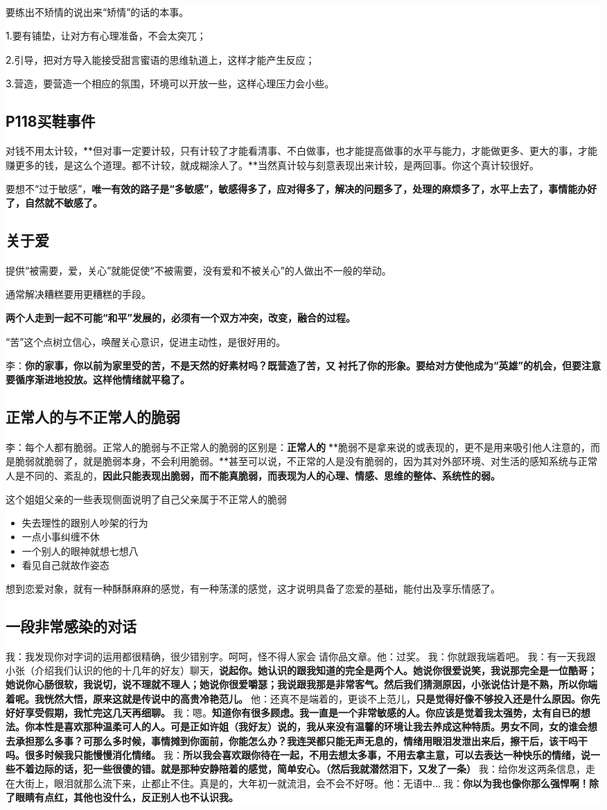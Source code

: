 要练出不矫情的说出来“矫情”的话的本事。

1.要有铺垫，让对方有心理准备，不会太突兀；

2.引导，把对方导入能接受甜言蜜语的思维轨道上，这样才能产生反应；

3.营造，要营造一个相应的氛围，环境可以开放一些，这样心理压力会小些。



## P118买鞋事件

对钱不用太计较，**但对事一定要计较，只有计较了才能看清事、不白做事，也才能提高做事的水平与能力，才能做更多、更大的事，才能赚更多的钱，是这么个道理。都不计较，就成糊涂人了。**当然真计较与刻意表现出来计较，是两回事。你这个真计较很好。

要想不“过于敏感”，**唯一有效的路子是“多敏感”，敏感得多了，应对得多了，解决的问题多了，处理的麻烦多了，水平上去了，事情能办好了，自然就不敏感了。**



## 关于爱

提供“被需要，爱，关心”就能促使“不被需要，没有爱和不被关心”的人做出不一般的举动。

通常解决糟糕要用更糟糕的手段。

**两个人走到一起不可能“和平”发展的，必须有一个双方冲突，改变，融合的过程。**

“苦”这个点树立信心，唤醒关心意识，促进主动性，是很好用的。

李：**你的家事，你以前为家里受的苦，不是天然的好素材吗？既营造了苦，又**
**衬托了你的形象。要给对方使他成为“英雄”的机会，但要注意要循序渐进地投放。这样他情绪就平稳了。**



## 正常人的与不正常人的脆弱

李：每个人都有脆弱。正常人的脆弱与不正常人的脆弱的区别是：**正常人的**
**脆弱不是拿来说的或表现的，更不是用来吸引他人注意的，而是脆弱就脆弱了，就是脆弱本身，不会利用脆弱。**甚至可以说，不正常的人是没有脆弱的，因为其对外部环境、对生活的感知系统与正常人是不同的、紊乱的，**因此只能表现出脆弱，而不能真脆弱，而表现为人的心理、情感、思维的整体、系统性的弱。**

这个姐姐父亲的一些表现侧面说明了自己父亲属于不正常人的脆弱

- 失去理性的跟别人吵架的行为
- 一点小事纠缠不休
- 一个别人的眼神就想七想八
- 看见自己就故作姿态



想到恋爱对象，就有一种酥酥麻麻的感觉，有一种荡漾的感觉，这才说明具备了恋爱的基础，能付出及享乐情感了。



## 一段非常感染的对话

我：我发现你对字词的运用都很精确，很少错别字。呵呵，怪不得人家会
请你品文章。他：过奖。
我：你就跟我端着吧。
我：有一天我跟小张（介绍我们认识的他的十几年的好友）聊天，**说起你。她认识的跟我知道的完全是两个人。她说你很爱说笑，我说那完全是一位酷哥；她说你心肠很软，我说切，说不理就不理人；她说你很爱嚼瑟；我说跟我那是非常客气。然后我们猜测原因，小张说估计是不熟，所以你端着呢。我恍然大悟，原来这就是传说中的高贵冷艳范儿。**
他：还真不是端着的，更谈不上范儿，**只是觉得好像不够投入还是什么原因。你先好好享受假期，我忙完这几天再细聊。**
我：嗯。**知道你有很多顾虑。我一直是一个非常敏感的人。你应该是觉着我太强势，太有自已的想法。你本性是喜欢那种温柔可人的人。可是正如许姐（我好友）说的，我从来没有温馨的环境让我去养成这种特质。男女不同，女的谁会想去承担那么多事？可那么多时候，事情摊到你面前，你能怎么办？我连哭都只能无声无息的，情绪用眼泪发泄出来后，擦干后，该干吗干吗。很多时候我只能慢慢消化情绪。**
我：**所以我会喜欢跟你待在一起，不用去想太多事，不用去拿主意，可以去表达一种快乐的情绪，说一些不着边际的话，犯一些很傻的错。就是那种安静陪着的感觉，简单安心。（然后我就潜然泪下，又发了一条）**
我：给你发这两条信息，走在大街上，眼泪就那么流下来，止都止不住。真是的，大年初一就流泪，会不会不好呀。他：无语中...
我：**你以为我也像你那么强悍啊！除了眼睛有点红，其他也没什么，反正别人也不认识我。**
